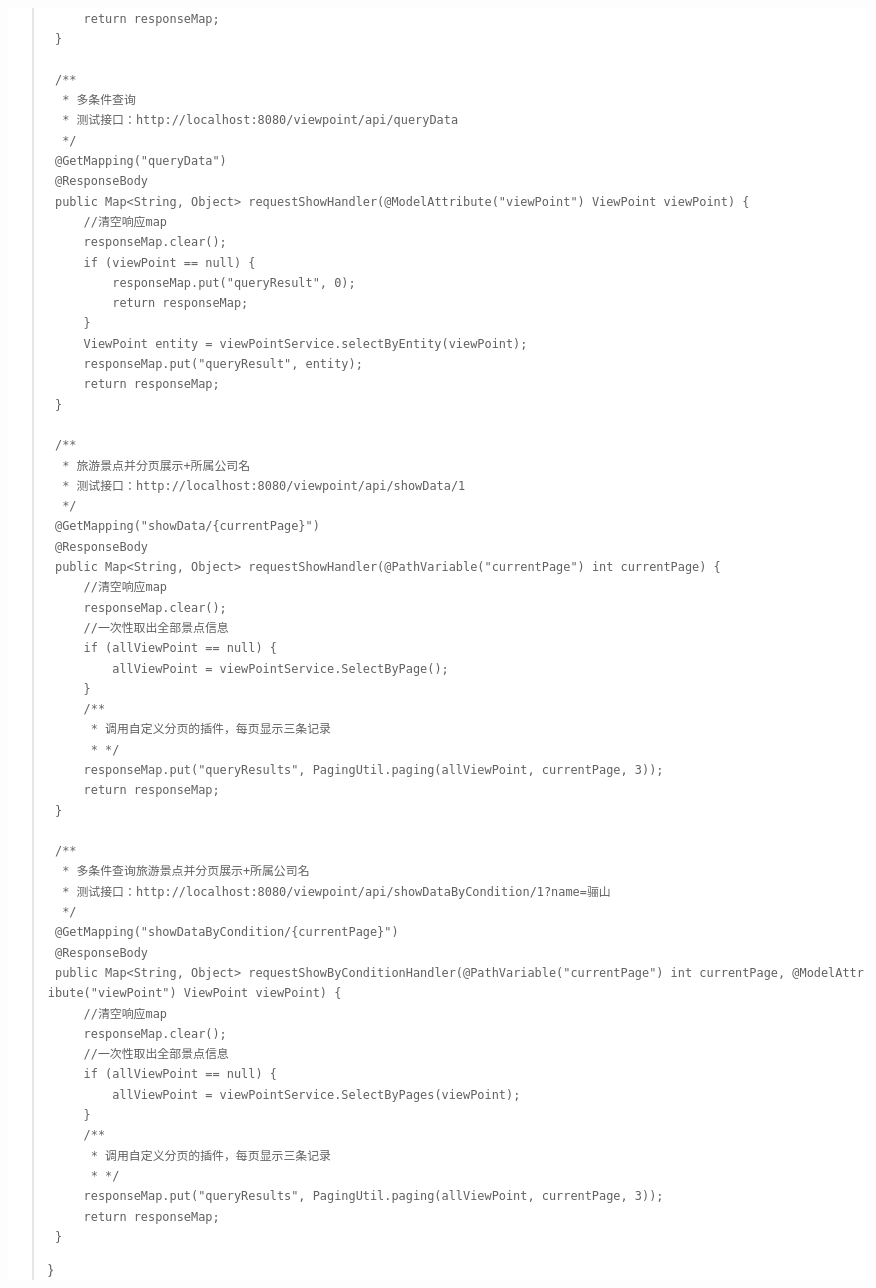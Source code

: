 >          return responseMap;
>      }
>  
>      /**
>       * 多条件查询
>       * 测试接口：http://localhost:8080/viewpoint/api/queryData
>       */
>      @GetMapping("queryData")
>      @ResponseBody
>      public Map<String, Object> requestShowHandler(@ModelAttribute("viewPoint") ViewPoint viewPoint) {
>          //清空响应map
>          responseMap.clear();
>          if (viewPoint == null) {
>              responseMap.put("queryResult", 0);
>              return responseMap;
>          }
>          ViewPoint entity = viewPointService.selectByEntity(viewPoint);
>          responseMap.put("queryResult", entity);
>          return responseMap;
>      }
>  
>      /**
>       * 旅游景点并分页展示+所属公司名
>       * 测试接口：http://localhost:8080/viewpoint/api/showData/1
>       */
>      @GetMapping("showData/{currentPage}")
>      @ResponseBody
>      public Map<String, Object> requestShowHandler(@PathVariable("currentPage") int currentPage) {
>          //清空响应map
>          responseMap.clear();
>          //一次性取出全部景点信息
>          if (allViewPoint == null) {
>              allViewPoint = viewPointService.SelectByPage();
>          }
>          /**
>           * 调用自定义分页的插件，每页显示三条记录
>           * */
>          responseMap.put("queryResults", PagingUtil.paging(allViewPoint, currentPage, 3));
>          return responseMap;
>      }
>  
>      /**
>       * 多条件查询旅游景点并分页展示+所属公司名
>       * 测试接口：http://localhost:8080/viewpoint/api/showDataByCondition/1?name=骊山
>       */
>      @GetMapping("showDataByCondition/{currentPage}")
>      @ResponseBody
>      public Map<String, Object> requestShowByConditionHandler(@PathVariable("currentPage") int currentPage, @ModelAttribute("viewPoint") ViewPoint viewPoint) {
>          //清空响应map
>          responseMap.clear();
>          //一次性取出全部景点信息
>          if (allViewPoint == null) {
>              allViewPoint = viewPointService.SelectByPages(viewPoint);
>          }
>          /**
>           * 调用自定义分页的插件，每页显示三条记录
>           * */
>          responseMap.put("queryResults", PagingUtil.paging(allViewPoint, currentPage, 3));
>          return responseMap;
>      }
>  }